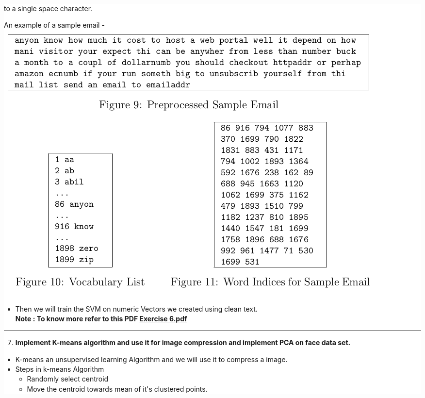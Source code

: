 to a single space character.<br>

An example of a sample email -
![Example](https://github.com/kushagra414/Machine-Learning-Models/blob/master/images/email_example.png)

- Then we will train the SVM on numeric Vectors we created using clean text.<br>
**Note : To know more refer to this PDF [Exercise 6.pdf](https://github.com/kushagra414/Machine-Learning-Models/blob/master/pdfs/ex6.pdf)**


___


7. **Implement K-means algorithm and use it for image compression and implement PCA on face data set.**<br>
- K-means an unsupervised learning Algorithm and we will use it to compress a image.<br>
- Steps in k-means Algorithm
    - Randomly select centroid
    - Move the centroid towards mean of it's clustered points.
